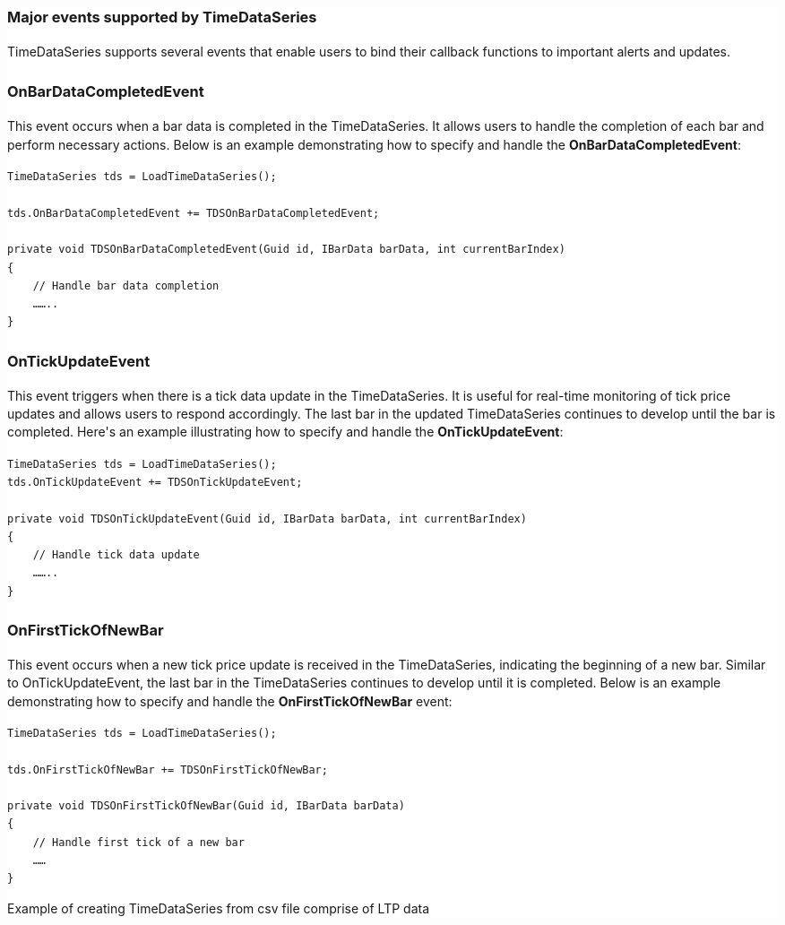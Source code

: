 ### **Major events supported by TimeDataSeries**
TimeDataSeries supports several events that enable users to bind their callback functions to important alerts and updates.


### OnBarDataCompletedEvent

This event occurs when a bar data is completed in the TimeDataSeries. It allows users to handle the completion of each bar and perform necessary actions. Below is an example demonstrating how to specify and handle the **OnBarDataCompletedEvent**:
```
TimeDataSeries tds = LoadTimeDataSeries();

tds.OnBarDataCompletedEvent += TDSOnBarDataCompletedEvent;

private void TDSOnBarDataCompletedEvent(Guid id, IBarData barData, int currentBarIndex)
{
    // Handle bar data completion
    ……..
}
```

### **OnTickUpdateEvent**

This event triggers when there is a tick data update in the TimeDataSeries. It is useful for real-time monitoring of tick price updates and allows users to respond accordingly. The last bar in the updated TimeDataSeries continues to develop until the bar is completed. Here's an example illustrating how to specify and handle the **OnTickUpdateEvent**:

```
TimeDataSeries tds = LoadTimeDataSeries();
tds.OnTickUpdateEvent += TDSOnTickUpdateEvent;

private void TDSOnTickUpdateEvent(Guid id, IBarData barData, int currentBarIndex)
{
    // Handle tick data update
    ……..
}
```

### **OnFirstTickOfNewBar**

This event occurs when a new tick price update is received in the TimeDataSeries, indicating the beginning of a new bar. Similar to OnTickUpdateEvent, the last bar in the TimeDataSeries continues to develop until it is completed. Below is an example demonstrating how to specify and handle the **OnFirstTickOfNewBar** event:

```
TimeDataSeries tds = LoadTimeDataSeries();

tds.OnFirstTickOfNewBar += TDSOnFirstTickOfNewBar;

private void TDSOnFirstTickOfNewBar(Guid id, IBarData barData)
{
    // Handle first tick of a new bar
    ……
}    
```
Example of creating TimeDataSeries from csv file comprise of LTP data
